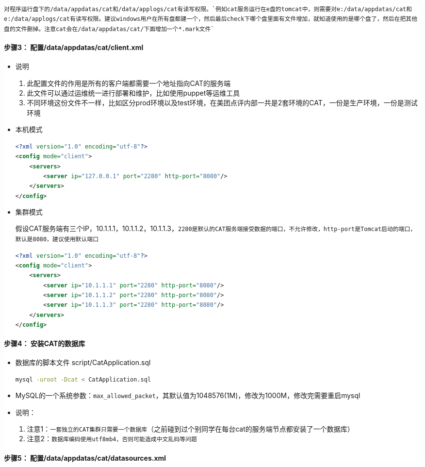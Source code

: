     对程序运行盘下的/data/appdatas/cat和/data/applogs/cat有读写权限。`例如cat服务运行在e盘的tomcat中，则需要对e:/data/appdatas/cat和e:/data/applogs/cat有读写权限。建议windows用户在所有盘都建一个，然后最后check下哪个盘里面有文件增加，就知道使用的是哪个盘了，然后在把其他盘的文件删掉。注意cat会在/data/appdatas/cat/下面增加一个*.mark文件`
    

#### **步骤3：** 配置/data/appdatas/cat/client.xml

- 说明

    1. 此配置文件的作用是所有的客户端都需要一个地址指向CAT的服务端
    2. 此文件可以通过运维统一进行部署和维护，比如使用puppet等运维工具
    3. 不同环境这份文件不一样，比如区分prod环境以及test环境，在美团点评内部一共是2套环境的CAT，一份是生产环境，一份是测试环境

- 本机模式

    ```xml   
    <?xml version="1.0" encoding="utf-8"?>
    <config mode="client">
        <servers>
            <server ip="127.0.0.1" port="2280" http-port="8080"/>
        </servers>
    </config>
    ```

- 集群模式

    假设CAT服务端有三个IP，10.1.1.1，10.1.1.2，10.1.1.3，`2280是默认的CAT服务端接受数据的端口，不允许修改，http-port是Tomcat启动的端口，默认是8080，建议使用默认端口`
        
    ```xml  
    <?xml version="1.0" encoding="utf-8"?>
    <config mode="client">
        <servers>
            <server ip="10.1.1.1" port="2280" http-port="8080"/>
            <server ip="10.1.1.2" port="2280" http-port="8080"/>
            <server ip="10.1.1.3" port="2280" http-port="8080"/>
        </servers>
    </config>
    ```

#### **步骤4：** 安装CAT的数据库

- 数据库的脚本文件 script/CatApplication.sql 

    ```bash
    mysql -uroot -Dcat < CatApplication.sql
    ```

- MySQL的一个系统参数：`max_allowed_packet`，其默认值为1048576(1M)，修改为1000M，修改完需要重启mysql

- 说明：

    1. 注意1：`一套独立的CAT集群只需要一个数据库`（之前碰到过个别同学在每台cat的服务端节点都安装了一个数据库）
    2. 注意2：`数据库编码使用utf8mb4，否则可能造成中文乱码等问题`


#### **步骤5：** 配置/data/appdatas/cat/datasources.xml
